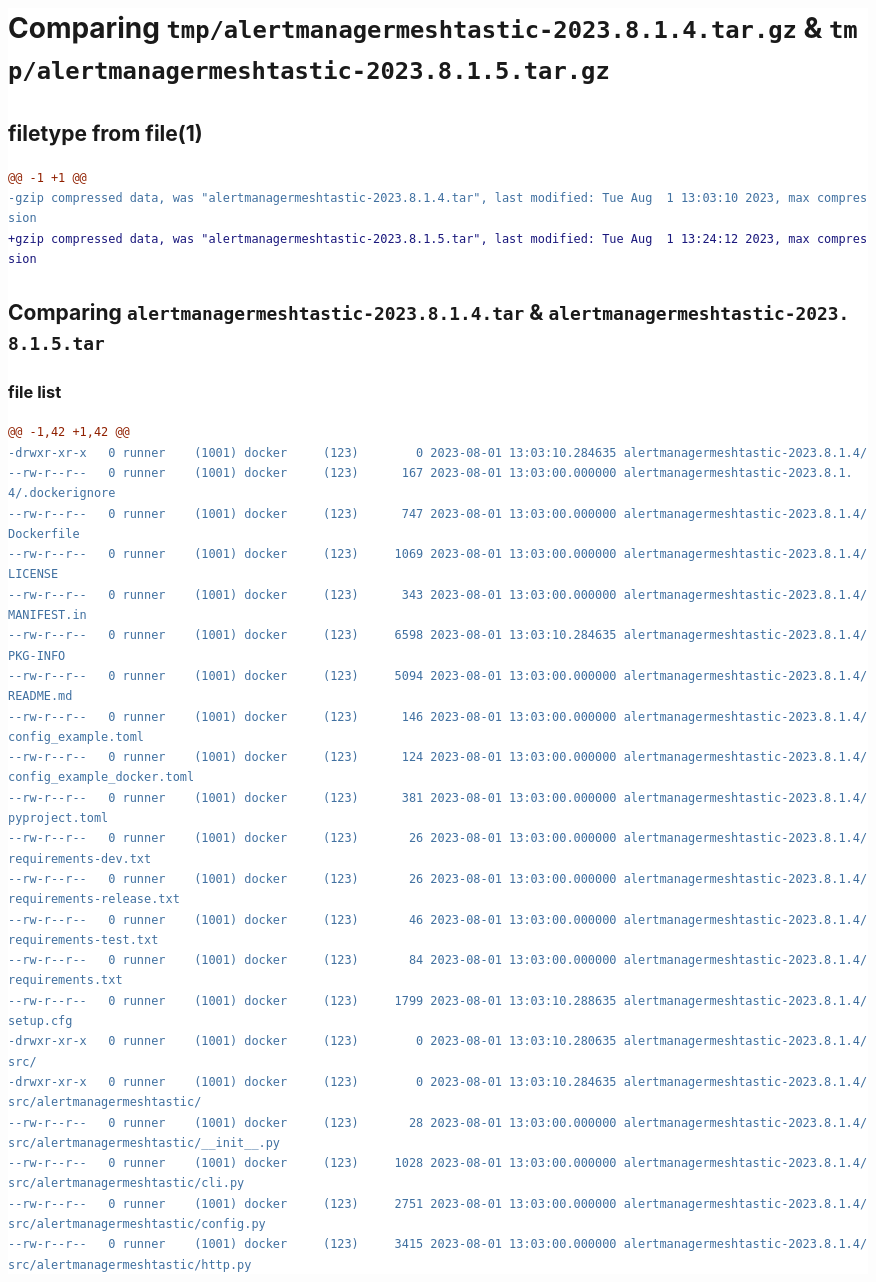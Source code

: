 # Comparing `tmp/alertmanagermeshtastic-2023.8.1.4.tar.gz` & `tmp/alertmanagermeshtastic-2023.8.1.5.tar.gz`

## filetype from file(1)

```diff
@@ -1 +1 @@
-gzip compressed data, was "alertmanagermeshtastic-2023.8.1.4.tar", last modified: Tue Aug  1 13:03:10 2023, max compression
+gzip compressed data, was "alertmanagermeshtastic-2023.8.1.5.tar", last modified: Tue Aug  1 13:24:12 2023, max compression
```

## Comparing `alertmanagermeshtastic-2023.8.1.4.tar` & `alertmanagermeshtastic-2023.8.1.5.tar`

### file list

```diff
@@ -1,42 +1,42 @@
-drwxr-xr-x   0 runner    (1001) docker     (123)        0 2023-08-01 13:03:10.284635 alertmanagermeshtastic-2023.8.1.4/
--rw-r--r--   0 runner    (1001) docker     (123)      167 2023-08-01 13:03:00.000000 alertmanagermeshtastic-2023.8.1.4/.dockerignore
--rw-r--r--   0 runner    (1001) docker     (123)      747 2023-08-01 13:03:00.000000 alertmanagermeshtastic-2023.8.1.4/Dockerfile
--rw-r--r--   0 runner    (1001) docker     (123)     1069 2023-08-01 13:03:00.000000 alertmanagermeshtastic-2023.8.1.4/LICENSE
--rw-r--r--   0 runner    (1001) docker     (123)      343 2023-08-01 13:03:00.000000 alertmanagermeshtastic-2023.8.1.4/MANIFEST.in
--rw-r--r--   0 runner    (1001) docker     (123)     6598 2023-08-01 13:03:10.284635 alertmanagermeshtastic-2023.8.1.4/PKG-INFO
--rw-r--r--   0 runner    (1001) docker     (123)     5094 2023-08-01 13:03:00.000000 alertmanagermeshtastic-2023.8.1.4/README.md
--rw-r--r--   0 runner    (1001) docker     (123)      146 2023-08-01 13:03:00.000000 alertmanagermeshtastic-2023.8.1.4/config_example.toml
--rw-r--r--   0 runner    (1001) docker     (123)      124 2023-08-01 13:03:00.000000 alertmanagermeshtastic-2023.8.1.4/config_example_docker.toml
--rw-r--r--   0 runner    (1001) docker     (123)      381 2023-08-01 13:03:00.000000 alertmanagermeshtastic-2023.8.1.4/pyproject.toml
--rw-r--r--   0 runner    (1001) docker     (123)       26 2023-08-01 13:03:00.000000 alertmanagermeshtastic-2023.8.1.4/requirements-dev.txt
--rw-r--r--   0 runner    (1001) docker     (123)       26 2023-08-01 13:03:00.000000 alertmanagermeshtastic-2023.8.1.4/requirements-release.txt
--rw-r--r--   0 runner    (1001) docker     (123)       46 2023-08-01 13:03:00.000000 alertmanagermeshtastic-2023.8.1.4/requirements-test.txt
--rw-r--r--   0 runner    (1001) docker     (123)       84 2023-08-01 13:03:00.000000 alertmanagermeshtastic-2023.8.1.4/requirements.txt
--rw-r--r--   0 runner    (1001) docker     (123)     1799 2023-08-01 13:03:10.288635 alertmanagermeshtastic-2023.8.1.4/setup.cfg
-drwxr-xr-x   0 runner    (1001) docker     (123)        0 2023-08-01 13:03:10.280635 alertmanagermeshtastic-2023.8.1.4/src/
-drwxr-xr-x   0 runner    (1001) docker     (123)        0 2023-08-01 13:03:10.284635 alertmanagermeshtastic-2023.8.1.4/src/alertmanagermeshtastic/
--rw-r--r--   0 runner    (1001) docker     (123)       28 2023-08-01 13:03:00.000000 alertmanagermeshtastic-2023.8.1.4/src/alertmanagermeshtastic/__init__.py
--rw-r--r--   0 runner    (1001) docker     (123)     1028 2023-08-01 13:03:00.000000 alertmanagermeshtastic-2023.8.1.4/src/alertmanagermeshtastic/cli.py
--rw-r--r--   0 runner    (1001) docker     (123)     2751 2023-08-01 13:03:00.000000 alertmanagermeshtastic-2023.8.1.4/src/alertmanagermeshtastic/config.py
--rw-r--r--   0 runner    (1001) docker     (123)     3415 2023-08-01 13:03:00.000000 alertmanagermeshtastic-2023.8.1.4/src/alertmanagermeshtastic/http.py
```